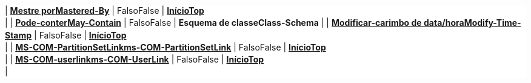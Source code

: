 | [<span data-ttu-id="0de13-578">**Mestre por**</span><span class="sxs-lookup"><span data-stu-id="0de13-578">**Mastered-By**</span></span>](a-masteredby.md)                                         | <span data-ttu-id="0de13-579">Falso</span><span class="sxs-lookup"><span data-stu-id="0de13-579">False</span></span>     | [<span data-ttu-id="0de13-580">**Início**</span><span class="sxs-lookup"><span data-stu-id="0de13-580">**Top**</span></span>](c-top.md)<br/>                  |
| [<span data-ttu-id="0de13-581">**Pode-conter**</span><span class="sxs-lookup"><span data-stu-id="0de13-581">**May-Contain**</span></span>](a-maycontain.md)                                         | <span data-ttu-id="0de13-582">Falso</span><span class="sxs-lookup"><span data-stu-id="0de13-582">False</span></span>     | <span data-ttu-id="0de13-583">**Esquema de classe**</span><span class="sxs-lookup"><span data-stu-id="0de13-583">**Class-Schema**</span></span>                                 |
| [<span data-ttu-id="0de13-584">**Modificar-carimbo de data/hora**</span><span class="sxs-lookup"><span data-stu-id="0de13-584">**Modify-Time-Stamp**</span></span>](a-modifytimestamp.md)                              | <span data-ttu-id="0de13-585">Falso</span><span class="sxs-lookup"><span data-stu-id="0de13-585">False</span></span>     | [<span data-ttu-id="0de13-586">**Início**</span><span class="sxs-lookup"><span data-stu-id="0de13-586">**Top**</span></span>](c-top.md)<br/>                  |
| [<span data-ttu-id="0de13-587">**MS-COM-PartitionSetLink**</span><span class="sxs-lookup"><span data-stu-id="0de13-587">**ms-COM-PartitionSetLink**</span></span>](a-mscom-partitionsetlink.md)                 | <span data-ttu-id="0de13-588">Falso</span><span class="sxs-lookup"><span data-stu-id="0de13-588">False</span></span>     | [<span data-ttu-id="0de13-589">**Início**</span><span class="sxs-lookup"><span data-stu-id="0de13-589">**Top**</span></span>](c-top.md)<br/>                  |
| [<span data-ttu-id="0de13-590">**MS-COM-userlink**</span><span class="sxs-lookup"><span data-stu-id="0de13-590">**ms-COM-UserLink**</span></span>](a-mscom-userlink.md)                                 | <span data-ttu-id="0de13-591">Falso</span><span class="sxs-lookup"><span data-stu-id="0de13-591">False</span></span>     | [<span data-ttu-id="0de13-592">**Início**</span><span class="sxs-lookup"><span data-stu-id="0de13-592">**Top**</span></span>](c-top.md)<br/>                  |
